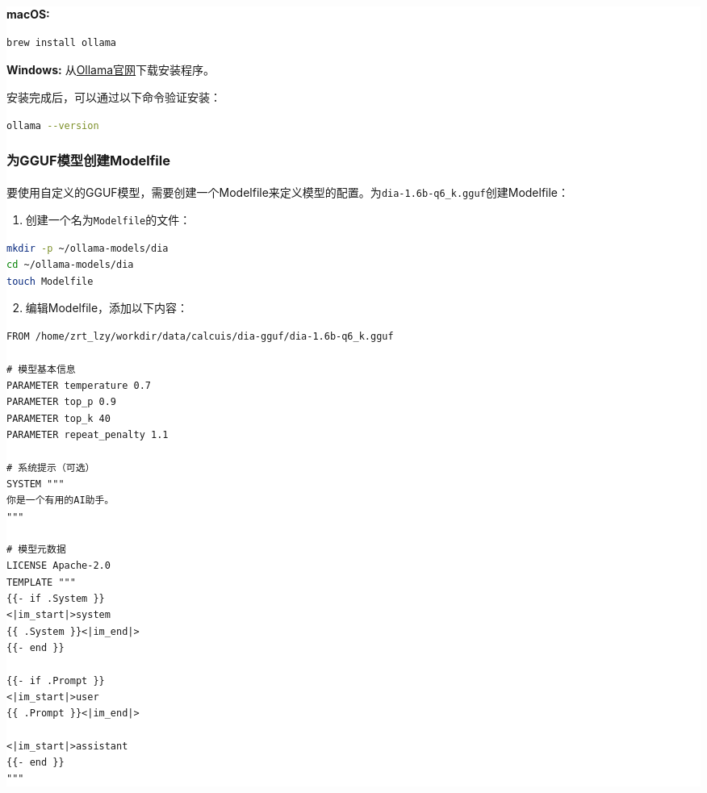 **macOS:**
```bash
brew install ollama
```

**Windows:**
从[Ollama官网](https://ollama.ai/download)下载安装程序。

安装完成后，可以通过以下命令验证安装：
```bash
ollama --version
```

### 为GGUF模型创建Modelfile

要使用自定义的GGUF模型，需要创建一个Modelfile来定义模型的配置。为`dia-1.6b-q6_k.gguf`创建Modelfile：

1. 创建一个名为`Modelfile`的文件：

```bash
mkdir -p ~/ollama-models/dia
cd ~/ollama-models/dia
touch Modelfile
```

2. 编辑Modelfile，添加以下内容：

```
FROM /home/zrt_lzy/workdir/data/calcuis/dia-gguf/dia-1.6b-q6_k.gguf

# 模型基本信息
PARAMETER temperature 0.7
PARAMETER top_p 0.9
PARAMETER top_k 40
PARAMETER repeat_penalty 1.1

# 系统提示（可选）
SYSTEM """
你是一个有用的AI助手。
"""

# 模型元数据
LICENSE Apache-2.0
TEMPLATE """
{{- if .System }}
<|im_start|>system
{{ .System }}<|im_end|>
{{- end }}

{{- if .Prompt }}
<|im_start|>user
{{ .Prompt }}<|im_end|>

<|im_start|>assistant
{{- end }}
"""
```
